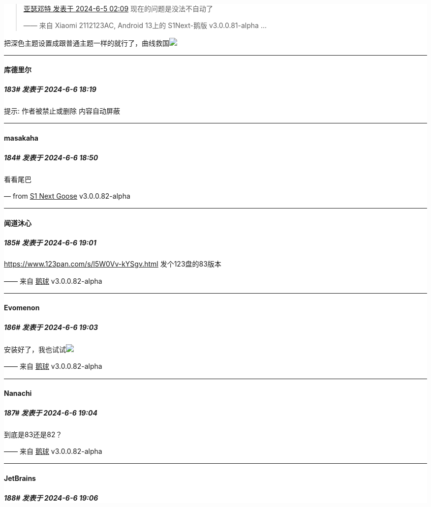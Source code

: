 <blockquote><a href="httphttps://bbs.saraba1st.com/2b/forum.php?mod=redirect&amp;goto=findpost&amp;pid=65123105&amp;ptid=2185547" target="_blank">亚瑟邓特 发表于 2024-6-5 02:09</a>
现在的问题是没法不自动了

—— 来自 Xiaomi 2112123AC, Android 13上的 S1Next-鹅版 v3.0.0.81-alpha ...</blockquote>
把深色主题设置成跟普通主题一样的就行了，曲线救国<img src="https://static.saraba1st.com/image/smiley/face2017/067.png" referrerpolicy="no-referrer">

*****

####  库德里尔  
##### 183#       发表于 2024-6-6 18:19

提示: 作者被禁止或删除 内容自动屏蔽

*****

####  masakaha  
##### 184#       发表于 2024-6-6 18:50

看看尾巴

— from [S1 Next Goose](https://www.pgyer.com/xfPejhuq) v3.0.0.82-alpha

*****

####  闻道沐心  
##### 185#       发表于 2024-6-6 19:01

https://www.123pan.com/s/l5W0Vv-kYSgv.html
发个123盘的83版本

—— 来自 [鹅球](https://www.pgyer.com/xfPejhuq) v3.0.0.82-alpha

*****

####  Evomenon  
##### 186#       发表于 2024-6-6 19:03

安装好了，我也试试<img src="https://static.saraba1st.com/image/smiley/carton2017/393.gif" referrerpolicy="no-referrer">

—— 来自 [鹅球](https://www.pgyer.com/xfPejhuq) v3.0.0.82-alpha

*****

####  Nanachi  
##### 187#       发表于 2024-6-6 19:04

到底是83还是82？

—— 来自 [鹅球](https://www.pgyer.com/xfPejhuq) v3.0.0.82-alpha

*****

####  JetBrains  
##### 188#       发表于 2024-6-6 19:06
